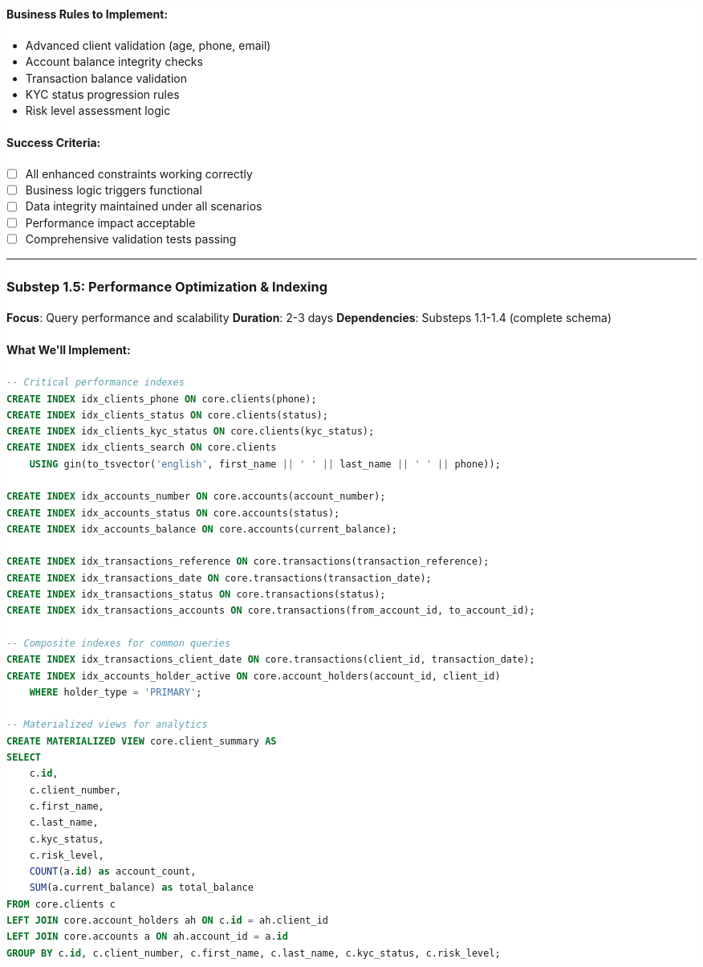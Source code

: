 #### Business Rules to Implement:
- Advanced client validation (age, phone, email)
- Account balance integrity checks
- Transaction balance validation
- KYC status progression rules
- Risk level assessment logic

#### Success Criteria:
- [ ] All enhanced constraints working correctly
- [ ] Business logic triggers functional
- [ ] Data integrity maintained under all scenarios
- [ ] Performance impact acceptable
- [ ] Comprehensive validation tests passing

---

### **Substep 1.5: Performance Optimization & Indexing**
**Focus**: Query performance and scalability
**Duration**: 2-3 days
**Dependencies**: Substeps 1.1-1.4 (complete schema)

#### What We'll Implement:
```sql
-- Critical performance indexes
CREATE INDEX idx_clients_phone ON core.clients(phone);
CREATE INDEX idx_clients_status ON core.clients(status);
CREATE INDEX idx_clients_kyc_status ON core.clients(kyc_status);
CREATE INDEX idx_clients_search ON core.clients 
    USING gin(to_tsvector('english', first_name || ' ' || last_name || ' ' || phone));

CREATE INDEX idx_accounts_number ON core.accounts(account_number);
CREATE INDEX idx_accounts_status ON core.accounts(status);
CREATE INDEX idx_accounts_balance ON core.accounts(current_balance);

CREATE INDEX idx_transactions_reference ON core.transactions(transaction_reference);
CREATE INDEX idx_transactions_date ON core.transactions(transaction_date);
CREATE INDEX idx_transactions_status ON core.transactions(status);
CREATE INDEX idx_transactions_accounts ON core.transactions(from_account_id, to_account_id);

-- Composite indexes for common queries
CREATE INDEX idx_transactions_client_date ON core.transactions(client_id, transaction_date);
CREATE INDEX idx_accounts_holder_active ON core.account_holders(account_id, client_id) 
    WHERE holder_type = 'PRIMARY';

-- Materialized views for analytics
CREATE MATERIALIZED VIEW core.client_summary AS
SELECT 
    c.id,
    c.client_number,
    c.first_name,
    c.last_name,
    c.kyc_status,
    c.risk_level,
    COUNT(a.id) as account_count,
    SUM(a.current_balance) as total_balance
FROM core.clients c
LEFT JOIN core.account_holders ah ON c.id = ah.client_id
LEFT JOIN core.accounts a ON ah.account_id = a.id
GROUP BY c.id, c.client_number, c.first_name, c.last_name, c.kyc_status, c.risk_level;
```
